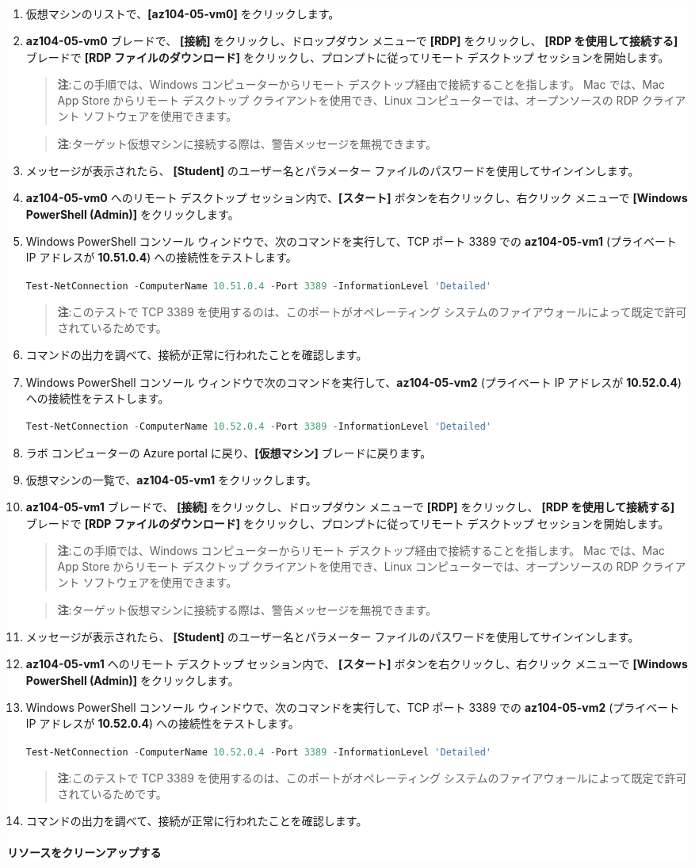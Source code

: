 1. 仮想マシンのリストで、**[az104-05-vm0]** をクリックします。

1. **az104-05-vm0** ブレードで、 **[接続]** をクリックし、ドロップダウン メニューで **[RDP]** をクリックし、 **[RDP を使用して接続する]** ブレードで **[RDP ファイルのダウンロード]** をクリックし、プロンプトに従ってリモート デスクトップ セッションを開始します。

    >**注**:この手順では、Windows コンピューターからリモート デスクトップ経由で接続することを指します。 Mac では、Mac App Store からリモート デスクトップ クライアントを使用でき、Linux コンピューターでは、オープンソースの RDP クライアント ソフトウェアを使用できます。

    >**注**:ターゲット仮想マシンに接続する際は、警告メッセージを無視できます。

1. メッセージが表示されたら、 **[Student]** のユーザー名とパラメーター ファイルのパスワードを使用してサインインします。 

1. **az104-05-vm0** へのリモート デスクトップ セッション内で、**[スタート]** ボタンを右クリックし、右クリック メニューで **[Windows PowerShell (Admin)]** をクリックします。

1. Windows PowerShell コンソール ウィンドウで、次のコマンドを実行して、TCP ポート 3389 での **az104-05-vm1** (プライベート IP アドレスが **10.51.0.4**) への接続性をテストします。

   ```powershell
   Test-NetConnection -ComputerName 10.51.0.4 -Port 3389 -InformationLevel 'Detailed'
   ```

    >**注**:このテストで TCP 3389 を使用するのは、このポートがオペレーティング システムのファイアウォールによって既定で許可されているためです。

1. コマンドの出力を調べて、接続が正常に行われたことを確認します。

1. Windows PowerShell コンソール ウィンドウで次のコマンドを実行して、**az104-05-vm2** (プライベート IP アドレスが **10.52.0.4**) への接続性をテストします。

   ```powershell
   Test-NetConnection -ComputerName 10.52.0.4 -Port 3389 -InformationLevel 'Detailed'
   ```

1. ラボ コンピューターの Azure portal に戻り、**[仮想マシン]** ブレードに戻ります。

1. 仮想マシンの一覧で、**az104-05-vm1** をクリックします。

1. **az104-05-vm1** ブレードで、 **[接続]** をクリックし、ドロップダウン メニューで **[RDP]** をクリックし、 **[RDP を使用して接続する]** ブレードで **[RDP ファイルのダウンロード]** をクリックし、プロンプトに従ってリモート デスクトップ セッションを開始します。

    >**注**:この手順では、Windows コンピューターからリモート デスクトップ経由で接続することを指します。 Mac では、Mac App Store からリモート デスクトップ クライアントを使用でき、Linux コンピューターでは、オープンソースの RDP クライアント ソフトウェアを使用できます。

    >**注**:ターゲット仮想マシンに接続する際は、警告メッセージを無視できます。

1. メッセージが表示されたら、 **[Student]** のユーザー名とパラメーター ファイルのパスワードを使用してサインインします。 

1. **az104-05-vm1** へのリモート デスクトップ セッション内で、 **[スタート]** ボタンを右クリックし、右クリック メニューで **[Windows PowerShell (Admin)]** をクリックします。

1. Windows PowerShell コンソール ウィンドウで、次のコマンドを実行して、TCP ポート 3389 での **az104-05-vm2** (プライベート IP アドレスが **10.52.0.4**) への接続性をテストします。

   ```powershell
   Test-NetConnection -ComputerName 10.52.0.4 -Port 3389 -InformationLevel 'Detailed'
   ```

    >**注**:このテストで TCP 3389 を使用するのは、このポートがオペレーティング システムのファイアウォールによって既定で許可されているためです。

1. コマンドの出力を調べて、接続が正常に行われたことを確認します。

#### <a name="clean-up-resources"></a>リソースをクリーンアップする
